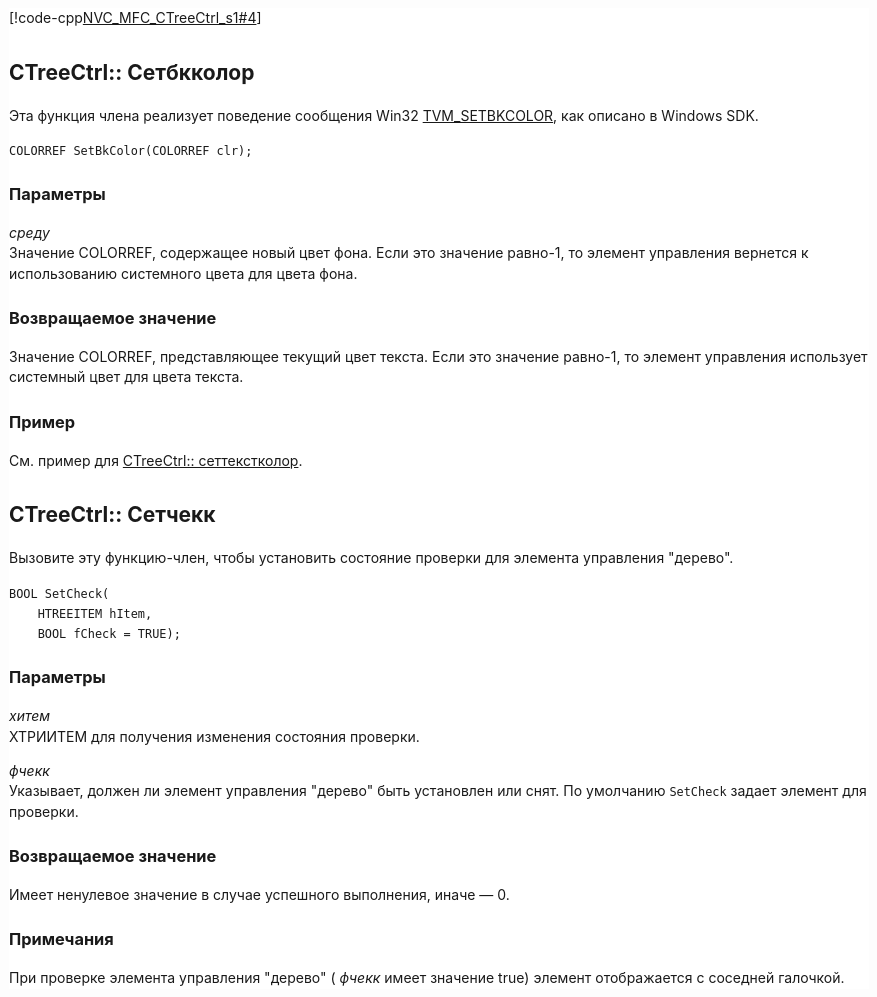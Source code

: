 [!code-cpp[NVC_MFC_CTreeCtrl_s1#4](../../mfc/reference/codesnippet/cpp/ctreectrl-class_33.cpp)]

## <a name="ctreectrlsetbkcolor"></a><a name="setbkcolor"></a> CTreeCtrl:: Сетбкколор

Эта функция члена реализует поведение сообщения Win32 [TVM_SETBKCOLOR](/windows/win32/Controls/tvm-setbkcolor), как описано в Windows SDK.

```
COLORREF SetBkColor(COLORREF clr);
```

### <a name="parameters"></a>Параметры

*среду*<br/>
Значение COLORREF, содержащее новый цвет фона. Если это значение равно-1, то элемент управления вернется к использованию системного цвета для цвета фона.

### <a name="return-value"></a>Возвращаемое значение

Значение COLORREF, представляющее текущий цвет текста. Если это значение равно-1, то элемент управления использует системный цвет для цвета текста.

### <a name="example"></a>Пример

  См. пример для [CTreeCtrl:: сеттекстколор](#settextcolor).

## <a name="ctreectrlsetcheck"></a><a name="setcheck"></a> CTreeCtrl:: Сетчекк

Вызовите эту функцию-член, чтобы установить состояние проверки для элемента управления "дерево".

```
BOOL SetCheck(
    HTREEITEM hItem,
    BOOL fCheck = TRUE);
```

### <a name="parameters"></a>Параметры

*хитем*<br/>
ХТРИИТЕМ для получения изменения состояния проверки.

*фчекк*<br/>
Указывает, должен ли элемент управления "дерево" быть установлен или снят. По умолчанию `SetCheck` задает элемент для проверки.

### <a name="return-value"></a>Возвращаемое значение

Имеет ненулевое значение в случае успешного выполнения, иначе — 0.

### <a name="remarks"></a>Примечания

При проверке элемента управления "дерево" ( *фчекк* имеет значение true) элемент отображается с соседней галочкой.
